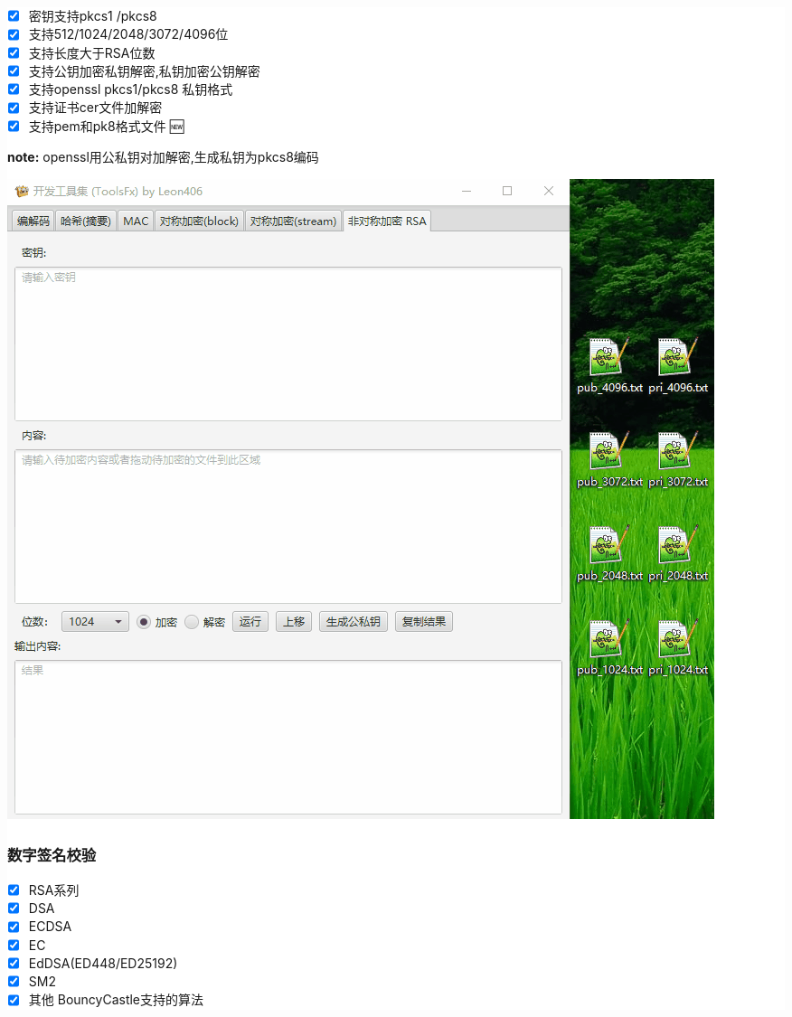 - [x]  密钥支持pkcs1 /pkcs8
- [x]  支持512/1024/2048/3072/4096位
- [x]  支持长度大于RSA位数
- [x]  支持公钥加密私钥解密,私钥加密公钥解密
- [x]  支持openssl pkcs1/pkcs8 私钥格式
- [x]  支持证书cer文件加解密
- [x]  支持pem和pk8格式文件 :new:

**note:** openssl用公私钥对加解密,生成私钥为pkcs8编码

![sym](./art/asy.gif)

### 数字签名校验 

- [x] RSA系列
- [x] DSA
- [x] ECDSA
- [x] EC
- [x] EdDSA(ED448/ED25192)
- [x] SM2
- [x] 其他 BouncyCastle支持的算法
